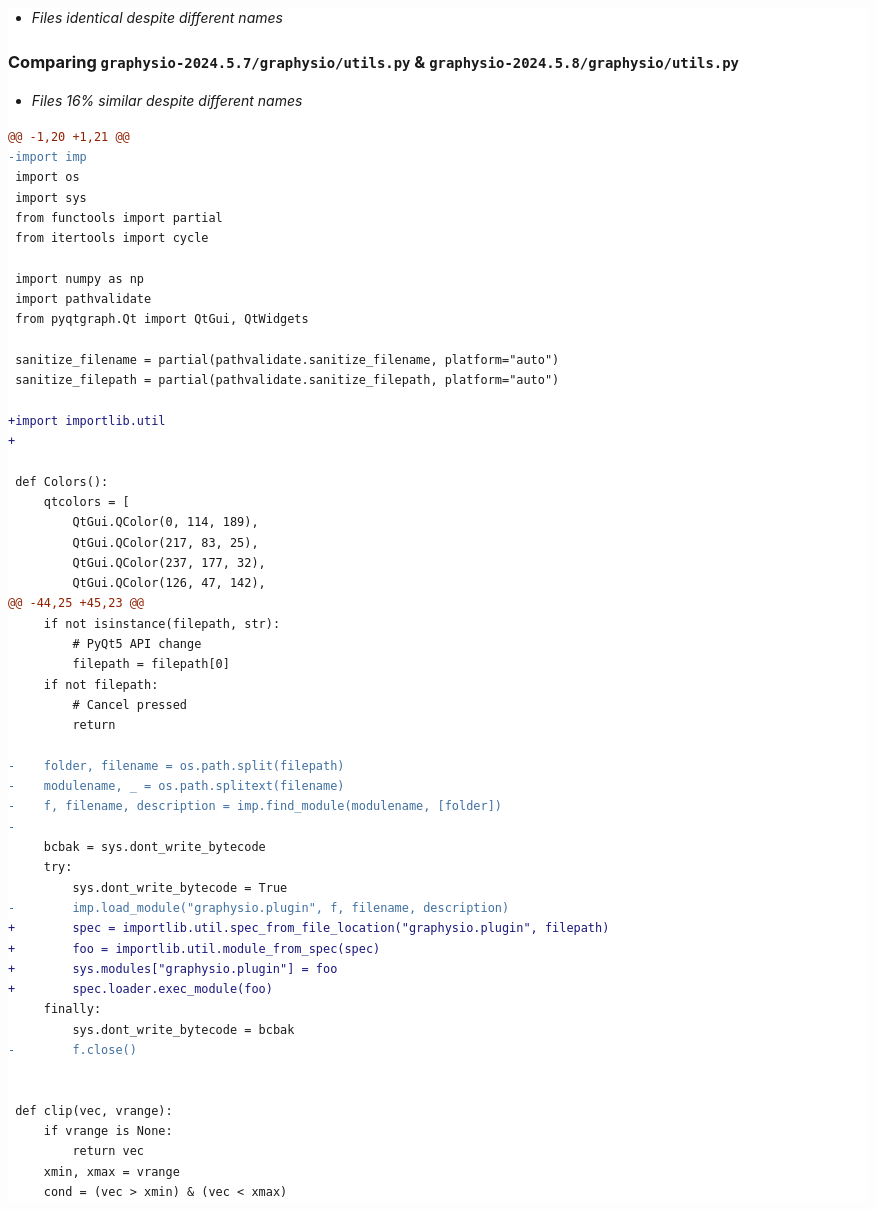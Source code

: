  * *Files identical despite different names*

### Comparing `graphysio-2024.5.7/graphysio/utils.py` & `graphysio-2024.5.8/graphysio/utils.py`

 * *Files 16% similar despite different names*

```diff
@@ -1,20 +1,21 @@
-import imp
 import os
 import sys
 from functools import partial
 from itertools import cycle
 
 import numpy as np
 import pathvalidate
 from pyqtgraph.Qt import QtGui, QtWidgets
 
 sanitize_filename = partial(pathvalidate.sanitize_filename, platform="auto")
 sanitize_filepath = partial(pathvalidate.sanitize_filepath, platform="auto")
 
+import importlib.util
+
 
 def Colors():
     qtcolors = [
         QtGui.QColor(0, 114, 189),
         QtGui.QColor(217, 83, 25),
         QtGui.QColor(237, 177, 32),
         QtGui.QColor(126, 47, 142),
@@ -44,25 +45,23 @@
     if not isinstance(filepath, str):
         # PyQt5 API change
         filepath = filepath[0]
     if not filepath:
         # Cancel pressed
         return
 
-    folder, filename = os.path.split(filepath)
-    modulename, _ = os.path.splitext(filename)
-    f, filename, description = imp.find_module(modulename, [folder])
-
     bcbak = sys.dont_write_bytecode
     try:
         sys.dont_write_bytecode = True
-        imp.load_module("graphysio.plugin", f, filename, description)
+        spec = importlib.util.spec_from_file_location("graphysio.plugin", filepath)
+        foo = importlib.util.module_from_spec(spec)
+        sys.modules["graphysio.plugin"] = foo
+        spec.loader.exec_module(foo)
     finally:
         sys.dont_write_bytecode = bcbak
-        f.close()
 
 
 def clip(vec, vrange):
     if vrange is None:
         return vec
     xmin, xmax = vrange
     cond = (vec > xmin) & (vec < xmax)
```
